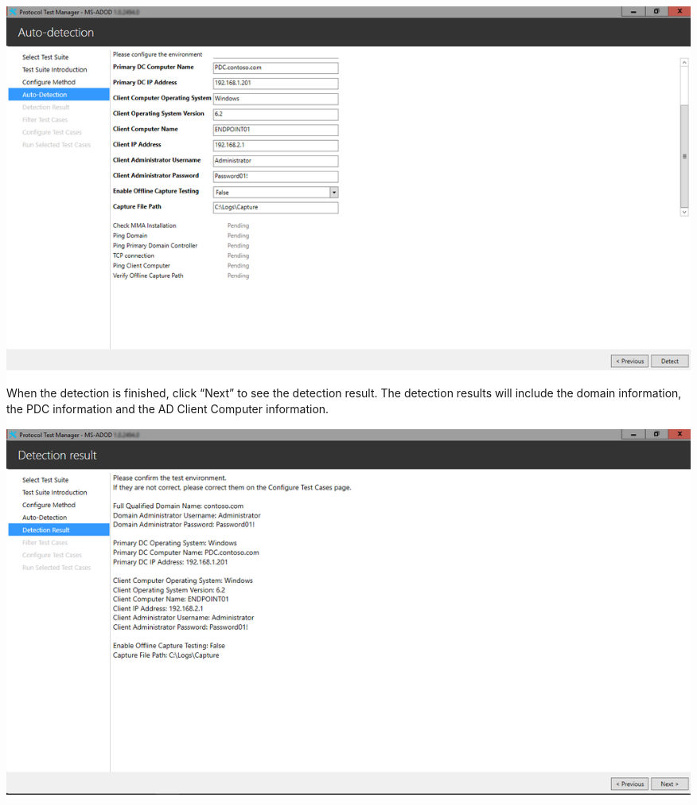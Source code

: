 ![image11.png](./image/MS-ADOD_ODUserGuide/image11.png)

When the detection is finished, click “Next” to see the detection result. The detection results will include the domain information, the PDC information and the AD Client Computer information.

![image12.png](./image/MS-ADOD_ODUserGuide/image12.png)
